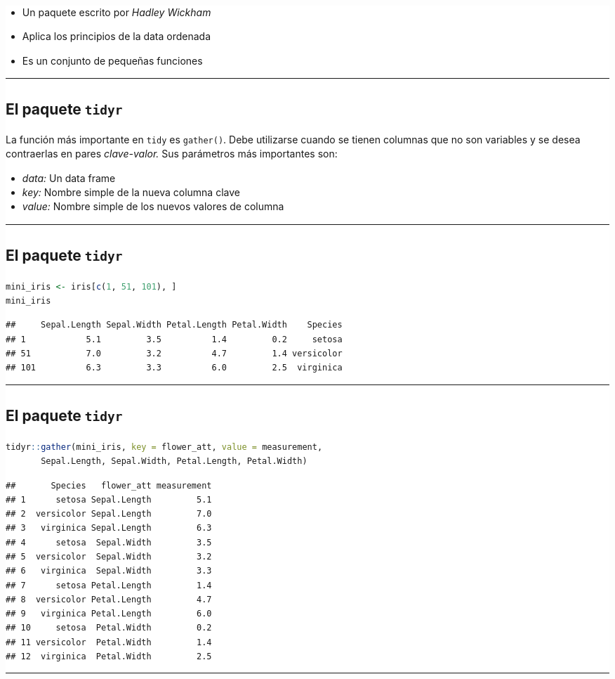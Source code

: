 - Un paquete escrito por _Hadley Wickham_

- Aplica los principios de la data ordenada 

- Es un conjunto de pequeñas funciones 

---

## El paquete `tidyr`

La función más importante en `tidy` es `gather()`. Debe utilizarse cuando se tienen columnas que no son variables y se desea contraerlas en pares _clave-valor._ Sus parámetros más importantes son:

- _data:_ Un data frame
- _key:_ Nombre simple de la nueva columna clave
- _value:_ Nombre simple de los nuevos valores de columna 

---

## El paquete `tidyr`


```r
mini_iris <- iris[c(1, 51, 101), ]
mini_iris
```

```
##     Sepal.Length Sepal.Width Petal.Length Petal.Width    Species
## 1            5.1         3.5          1.4         0.2     setosa
## 51           7.0         3.2          4.7         1.4 versicolor
## 101          6.3         3.3          6.0         2.5  virginica
```

---

## El paquete `tidyr`


```r
tidyr::gather(mini_iris, key = flower_att, value = measurement,
       Sepal.Length, Sepal.Width, Petal.Length, Petal.Width)
```

```
##       Species   flower_att measurement
## 1      setosa Sepal.Length         5.1
## 2  versicolor Sepal.Length         7.0
## 3   virginica Sepal.Length         6.3
## 4      setosa  Sepal.Width         3.5
## 5  versicolor  Sepal.Width         3.2
## 6   virginica  Sepal.Width         3.3
## 7      setosa Petal.Length         1.4
## 8  versicolor Petal.Length         4.7
## 9   virginica Petal.Length         6.0
## 10     setosa  Petal.Width         0.2
## 11 versicolor  Petal.Width         1.4
## 12  virginica  Petal.Width         2.5
```

---